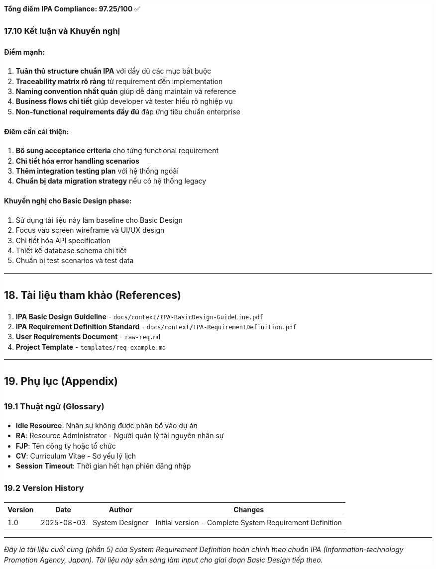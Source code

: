 **Tổng điểm IPA Compliance: 97.25/100** ✅

### 17.10 Kết luận và Khuyến nghị

#### Điểm mạnh:
1. **Tuân thủ structure chuẩn IPA** với đầy đủ các mục bắt buộc
2. **Traceability matrix rõ ràng** từ requirement đến implementation
3. **Naming convention nhất quán** giúp dễ dàng maintain và reference
4. **Business flows chi tiết** giúp developer và tester hiểu rõ nghiệp vụ
5. **Non-functional requirements đầy đủ** đáp ứng tiêu chuẩn enterprise

#### Điểm cần cải thiện:
1. **Bổ sung acceptance criteria** cho từng functional requirement
2. **Chi tiết hóa error handling scenarios** 
3. **Thêm integration testing plan** với hệ thống ngoài
4. **Chuẩn bị data migration strategy** nếu có hệ thống legacy

#### Khuyến nghị cho Basic Design phase:
1. Sử dụng tài liệu này làm baseline cho Basic Design
2. Focus vào screen wireframe và UI/UX design
3. Chi tiết hóa API specification
4. Thiết kế database schema chi tiết
5. Chuẩn bị test scenarios và test data

---

## 18. Tài liệu tham khảo (References)

1. **IPA Basic Design Guideline** - `docs/context/IPA-BasicDesign-GuideLine.pdf`
2. **IPA Requirement Definition Standard** - `docs/context/IPA-RequirementDefinition.pdf`
3. **User Requirements Document** - `raw-req.md`
4. **Project Template** - `templates/req-example.md`

---

## 19. Phụ lục (Appendix)

### 19.1 Thuật ngữ (Glossary)
- **Idle Resource**: Nhân sự không được phân bổ vào dự án
- **RA**: Resource Administrator - Người quản lý tài nguyên nhân sự
- **FJP**: Tên công ty hoặc tổ chức
- **CV**: Curriculum Vitae - Sơ yếu lý lịch
- **Session Timeout**: Thời gian hết hạn phiên đăng nhập

### 19.2 Version History
| Version | Date | Author | Changes |
|---------|------|--------|---------|
| 1.0 | 2025-08-03 | System Designer | Initial version - Complete System Requirement Definition |

---
*Đây là tài liệu cuối cùng (phần 5) của System Requirement Definition hoàn chỉnh theo chuẩn IPA (Information-technology Promotion Agency, Japan). Tài liệu này sẵn sàng làm input cho giai đoạn Basic Design tiếp theo.*
